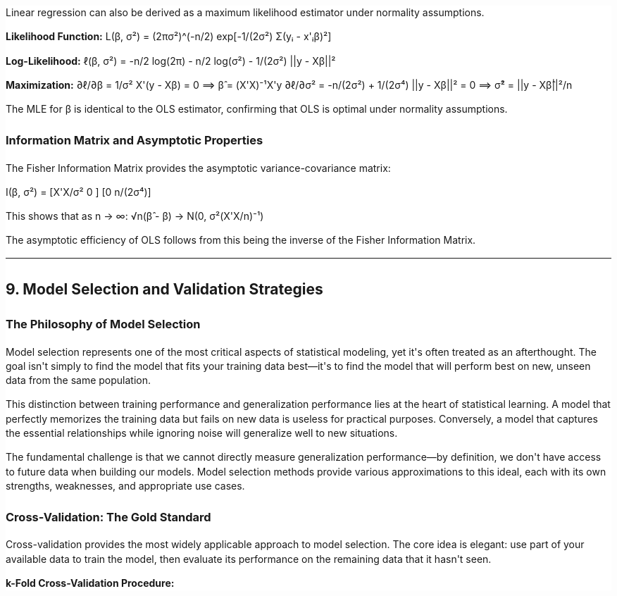 Linear regression can also be derived as a maximum likelihood estimator under normality assumptions.

**Likelihood Function:**
L(β, σ²) = (2πσ²)^(-n/2) exp[-1/(2σ²) Σ(yᵢ - x'ᵢβ)²]

**Log-Likelihood:**
ℓ(β, σ²) = -n/2 log(2π) - n/2 log(σ²) - 1/(2σ²) ||y - Xβ||²

**Maximization:**
∂ℓ/∂β = 1/σ² X'(y - Xβ) = 0 ⟹ β̂ = (X'X)⁻¹X'y
∂ℓ/∂σ² = -n/(2σ²) + 1/(2σ⁴) ||y - Xβ||² = 0 ⟹ σ̂² = ||y - Xβ̂||²/n

The MLE for β is identical to the OLS estimator, confirming that OLS is optimal under normality assumptions.

### Information Matrix and Asymptotic Properties

The Fisher Information Matrix provides the asymptotic variance-covariance matrix:

I(β, σ²) = [X'X/σ²    0   ]
           [0      n/(2σ⁴)]

This shows that as n → ∞:
√n(β̂ - β) → N(0, σ²(X'X/n)⁻¹)

The asymptotic efficiency of OLS follows from this being the inverse of the Fisher Information Matrix.

---

## 9. Model Selection and Validation Strategies

### The Philosophy of Model Selection

Model selection represents one of the most critical aspects of statistical modeling, yet it's often treated as an afterthought. The goal isn't simply to find the model that fits your training data best—it's to find the model that will perform best on new, unseen data from the same population.

This distinction between training performance and generalization performance lies at the heart of statistical learning. A model that perfectly memorizes the training data but fails on new data is useless for practical purposes. Conversely, a model that captures the essential relationships while ignoring noise will generalize well to new situations.

The fundamental challenge is that we cannot directly measure generalization performance—by definition, we don't have access to future data when building our models. Model selection methods provide various approximations to this ideal, each with its own strengths, weaknesses, and appropriate use cases.

### Cross-Validation: The Gold Standard

Cross-validation provides the most widely applicable approach to model selection. The core idea is elegant: use part of your available data to train the model, then evaluate its performance on the remaining data that it hasn't seen.

**k-Fold Cross-Validation Procedure:**
